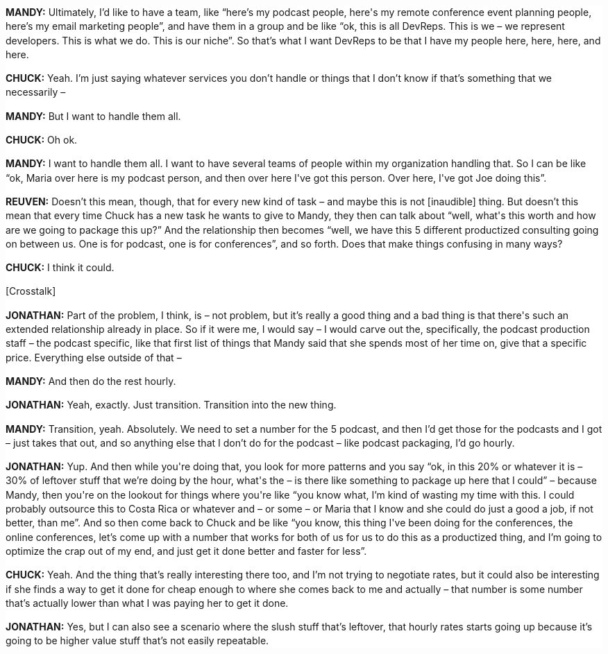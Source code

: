**MANDY:** Ultimately, I’d like to have a team, like “here’s my podcast people, here's my remote conference event planning people, here’s my email marketing people”, and have them in a group and be like “ok, this is all DevReps. This is we – we represent developers. This is what we do. This is our niche”. So that’s what I want DevReps to be that I have my people here, here, here, and here.

**CHUCK:** Yeah. I’m just saying whatever services you don’t handle or things that I don’t know if that’s something that we necessarily –

**MANDY:** But I want to handle them all.

**CHUCK:** Oh ok.

**MANDY:** I want to handle them all. I want to have several teams of people within my organization handling that. So I can be like “ok, Maria over here is my podcast person, and then over here I've got this person. Over here, I've got Joe doing this”.

**REUVEN:** Doesn’t this mean, though, that for every new kind of task – and maybe this is not [inaudible] thing. But doesn’t this mean that every time Chuck has a new task he wants to give to Mandy, they then can talk about “well, what's this worth and how are we going to package this up?” And the relationship then becomes “well, we have this 5 different productized consulting going on between us. One is for podcast, one is for conferences”, and so forth. Does that make things confusing in many ways?

**CHUCK:** I think it could.

[Crosstalk]

**JONATHAN:** Part of the problem, I think, is – not problem, but it’s really a good thing and a bad thing is that there's such an extended relationship already in place. So if it were me, I would say – I would carve out the, specifically, the podcast production staff – the podcast specific, like that first list of things that Mandy said that she spends most of her time on, give that a specific price. Everything else outside of that –

**MANDY:** And then do the rest hourly.

**JONATHAN:** Yeah, exactly. Just transition. Transition into the new thing.

**MANDY:** Transition, yeah. Absolutely. We need to set a number for the 5 podcast, and then I’d get those for the podcasts and I got – just takes that out, and so anything else that I don’t do for the podcast – like podcast packaging, I’d go hourly.

**JONATHAN:** Yup. And then while you're doing that, you look for more patterns and you say “ok, in this 20% or whatever it is – 30% of leftover stuff that we’re doing by the hour, what's the – is there like something to package up here that I could” – because Mandy, then you're on the lookout for things where you're like “you know what, I’m kind of wasting my time with this. I could probably outsource this to Costa Rica or whatever and – or some – or Maria that I know and she could do just a good a job, if not better, than me”. And so then come back to Chuck and be like “you know, this thing I've been doing for the conferences, the online conferences, let’s come up with a number that works for both of us for us to do this as a productized thing, and I’m going to optimize the crap out of my end, and just get it done better and faster for less”.

**CHUCK:** Yeah. And the thing that’s really interesting there too, and I’m not trying to negotiate rates, but it could also be interesting if she finds a way to get it done for cheap enough to where she comes back to me and actually – that number is some number that’s actually lower than what I was paying her to get it done.

**JONATHAN:** Yes, but I can also see a scenario where the slush stuff that’s leftover, that hourly rates starts going up because it’s going to be higher value stuff that’s not easily repeatable.
